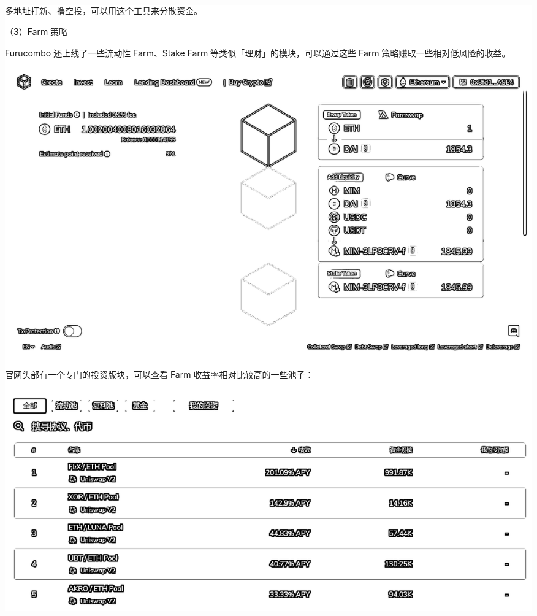 多地址打新、撸空投，可以用这个工具来分散资金。

（3）Farm 策略

Furucombo 还上线了一些流动性 Farm、Stake Farm 等类似「理财」的模块，可以通过这些 Farm 策略赚取一些相对低风险的收益。

![](img/7d2c1f2f38aa273224f2658514c1ec30.png)

官网头部有一个专门的投资版块，可以查看 Farm 收益率相对比较高的一些池子：

![](img/3a4458230f42c7b4d762f30058a00aa7.png)

